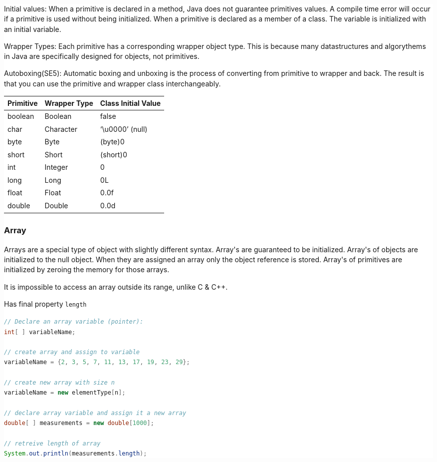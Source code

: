 Initial values:
When a primitive is declared in a method, Java does not guarantee primitives values. A compile time error will occur if a primitive is used without being initialized.
When a primitive is declared as a member of a class. The variable is initialized with an initial variable.

Wrapper Types:
Each primitive has a corresponding wrapper object type. This is because many datastructures and algorythems in Java are specifically designed for objects, not primitives.

Autoboxing(SE5): Automatic boxing and unboxing is the process of converting from primitive to wrapper and back.
The result is that you can use the primitive and wrapper class interchangeably.

|Primitive|Wrapper Type|Class Initial Value|
|--|--|--|
|boolean|Boolean|false|
|char|Character|‘\u0000’ (null)|
|byte|Byte|(byte)0|
|short|Short|(short)0|
|int|Integer|0|
|long|Long|0L|
|float|Float|0.0f|
|double|Double|0.0d|

### Array
Arrays are a special type of object with slightly different syntax.
Array's are guaranteed to be initialized.
    Array's of objects are initialized to the null object.
    When they are assigned an array only the object reference is stored.
    Array's of primitives are initialized by zeroing the memory for those arrays.

It is impossible to access an array outside its range, unlike C & C++.

Has final property `length` 

```java
// Declare an array variable (pointer):
int[ ] variableName;

// create array and assign to variable
variableName = {2, 3, 5, 7, 11, 13, 17, 19, 23, 29};

// create new array with size n
variableName = new elementType[n];

// declare array variable and assign it a new array
double[ ] measurements = new double[1000];

// retreive length of array
System.out.println(measurements.length);
```
